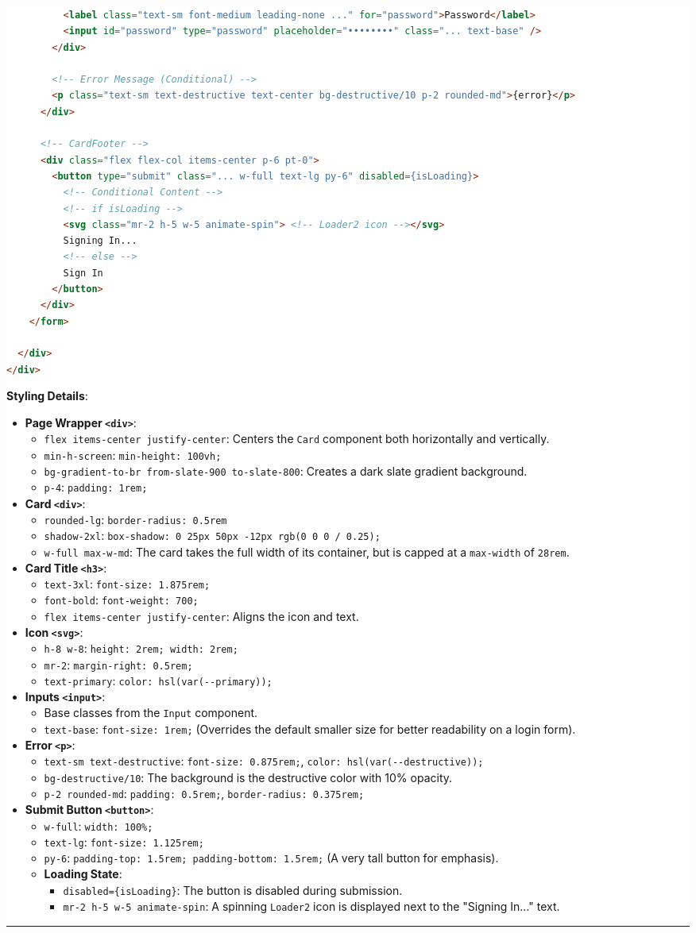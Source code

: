 ```html
          <label class="text-sm font-medium leading-none ..." for="password">Password</label>
          <input id="password" type="password" placeholder="••••••••" class="... text-base" />
        </div>
        
        <!-- Error Message (Conditional) -->
        <p class="text-sm text-destructive text-center bg-destructive/10 p-2 rounded-md">{error}</p>
      </div>

      <!-- CardFooter -->
      <div class="flex flex-col items-center p-6 pt-0">
        <button type="submit" class="... w-full text-lg py-6" disabled={isLoading}>
          <!-- Conditional Content -->
          <!-- if isLoading -->
          <svg class="mr-2 h-5 w-5 animate-spin"> <!-- Loader2 icon --></svg>
          Signing In...
          <!-- else -->
          Sign In
        </button>
      </div>
    </form>

  </div>
</div>
```

**Styling Details**:
- **Page Wrapper `<div>`**:
  - `flex items-center justify-center`: Centers the `Card` component both horizontally and vertically.
  - `min-h-screen`: `min-height: 100vh;`
  - `bg-gradient-to-br from-slate-900 to-slate-800`: Creates a dark slate gradient background.
  - `p-4`: `padding: 1rem;`
- **Card `<div>`**:
  - `rounded-lg`: `border-radius: 0.5rem`
  - `shadow-2xl`: `box-shadow: 0 25px 50px -12px rgb(0 0 0 / 0.25);`
  - `w-full max-w-md`: The card takes the full width of its container, but is capped at a `max-width` of `28rem`.
- **Card Title `<h3>`**:
  - `text-3xl`: `font-size: 1.875rem;`
  - `font-bold`: `font-weight: 700;`
  - `flex items-center justify-center`: Aligns the icon and text.
- **Icon `<svg>`**:
  - `h-8 w-8`: `height: 2rem; width: 2rem;`
  - `mr-2`: `margin-right: 0.5rem;`
  - `text-primary`: `color: hsl(var(--primary));`
- **Inputs `<input>`**:
  - Base classes from the `Input` component.
  - `text-base`: `font-size: 1rem;` (Overrides the default smaller size for better readability on a login form).
- **Error `<p>`**:
  - `text-sm text-destructive`: `font-size: 0.875rem;`, `color: hsl(var(--destructive));`
  - `bg-destructive/10`: The background is the destructive color with 10% opacity.
  - `p-2 rounded-md`: `padding: 0.5rem;`, `border-radius: 0.375rem;`
- **Submit Button `<button>`**:
  - `w-full`: `width: 100%;`
  - `text-lg`: `font-size: 1.125rem;`
  - `py-6`: `padding-top: 1.5rem; padding-bottom: 1.5rem;` (A very tall button for emphasis).
  - **Loading State**:
    - `disabled={isLoading}`: The button is disabled during submission.
    - `mr-2 h-5 w-5 animate-spin`: A spinning `Loader2` icon is displayed next to the "Signing In..." text.

---